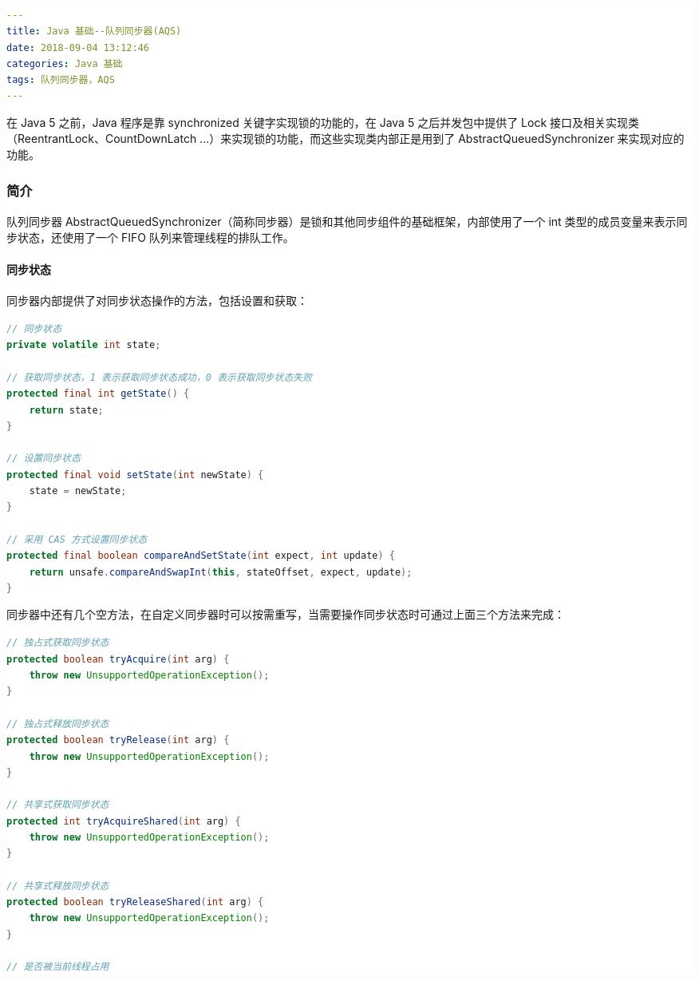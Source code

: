 ```yaml
---
title: Java 基础--队列同步器(AQS)
date: 2018-09-04 13:12:46
categories: Java 基础
tags: 队列同步器，AQS
---
```


在 Java 5 之前，Java 程序是靠 synchronized 关键字实现锁的功能的，在 Java 5 之后并发包中提供了 Lock 接口及相关实现类（ReentrantLock、CountDownLatch ...）来实现锁的功能，而这些实现类内部正是用到了 AbstractQueuedSynchronizer 来实现对应的功能。



### 简介

队列同步器 AbstractQueuedSynchronizer（简称同步器）是锁和其他同步组件的基础框架，内部使用了一个 int 类型的成员变量来表示同步状态，还使用了一个 FIFO 队列来管理线程的排队工作。

#### 同步状态

同步器内部提供了对同步状态操作的方法，包括设置和获取：

```java
// 同步状态
private volatile int state;

// 获取同步状态，1 表示获取同步状态成功，0 表示获取同步状态失败
protected final int getState() {
    return state;
}

// 设置同步状态
protected final void setState(int newState) {
    state = newState;
}

// 采用 CAS 方式设置同步状态
protected final boolean compareAndSetState(int expect, int update) {
    return unsafe.compareAndSwapInt(this, stateOffset, expect, update);
}
```

同步器中还有几个空方法，在自定义同步器时可以按需重写，当需要操作同步状态时可通过上面三个方法来完成：

```java
// 独占式获取同步状态
protected boolean tryAcquire(int arg) {
    throw new UnsupportedOperationException();
}

// 独占式释放同步状态
protected boolean tryRelease(int arg) {
    throw new UnsupportedOperationException();
}

// 共享式获取同步状态
protected int tryAcquireShared(int arg) {
    throw new UnsupportedOperationException();
}

// 共享式释放同步状态
protected boolean tryReleaseShared(int arg) {
    throw new UnsupportedOperationException();
}

// 是否被当前线程占用
```